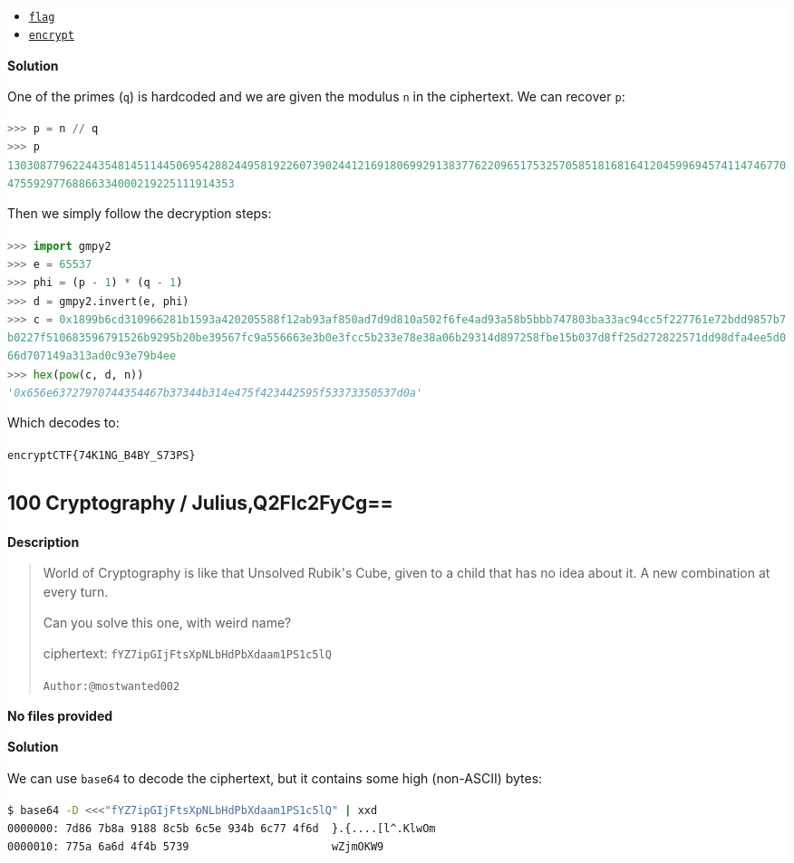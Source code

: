  - [`flag`](files/rsa_baby-flag.enc)
 - [`encrypt`](files/rsa_baby-encrypt.py)

**Solution**

One of the primes (`q`) is hardcoded and we are given the modulus `n` in the ciphertext. We can recover `p`:

```python
>>> p = n // q
>>> p
13030877962244354814511445069542882449581922607390244121691806992913837762209651753257058518168164120459969457411474677047559297768866334000219225111914353
```

Then we simply follow the decryption steps:

```python
>>> import gmpy2
>>> e = 65537
>>> phi = (p - 1) * (q - 1)
>>> d = gmpy2.invert(e, phi)
>>> c = 0x1899b6cd310966281b1593a420205588f12ab93af850ad7d9d810a502f6fe4ad93a58b5bbb747803ba33ac94cc5f227761e72bdd9857b7b0227f510683596791526b9295b20be39567fc9a556663e3b0e3fcc5b233e78e38a06b29314d897258fbe15b037d8ff25d272822571dd98dfa4ee5d066d707149a313ad0c93e79b4ee
>>> hex(pow(c, d, n))
'0x656e63727970744354467b37344b314e475f423442595f53373350537d0a'
```

Which decodes to:

`encryptCTF{74K1NG_B4BY_S73PS}`

## 100 Cryptography / Julius,Q2Flc2FyCg== ##

**Description**

> World of Cryptography is like that Unsolved Rubik's Cube, given to a child that has no idea about it. A new combination at every turn.
> 
> Can you solve this one, with weird name?
> 
> ciphertext: `fYZ7ipGIjFtsXpNLbHdPbXdaam1PS1c5lQ`
> 
> ```Author:@mostwanted002```

**No files provided**

**Solution**

We can use `base64` to decode the ciphertext, but it contains some high (non-ASCII) bytes:

```bash
$ base64 -D <<<"fYZ7ipGIjFtsXpNLbHdPbXdaam1PS1c5lQ" | xxd
0000000: 7d86 7b8a 9188 8c5b 6c5e 934b 6c77 4f6d  }.{....[l^.KlwOm
0000010: 775a 6a6d 4f4b 5739                      wZjmOKW9
```
